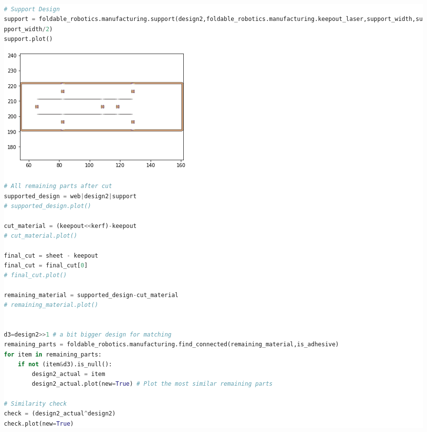 


```python
# Support Design
support = foldable_robotics.manufacturing.support(design2,foldable_robotics.manufacturing.keepout_laser,support_width,support_width/2)
support.plot()
```



![png](img/manufacturing/output_23_0.png)




```python
# All remaining parts after cut
supported_design = web|design2|support
# supported_design.plot()

cut_material = (keepout<<kerf)-keepout
# cut_material.plot()

final_cut = sheet - keepout
final_cut = final_cut[0]
# final_cut.plot()

remaining_material = supported_design-cut_material
# remaining_material.plot()


d3=design2>>1 # a bit bigger design for matching
remaining_parts = foldable_robotics.manufacturing.find_connected(remaining_material,is_adhesive)
for item in remaining_parts:
    if not (item&d3).is_null():
        design2_actual = item
        design2_actual.plot(new=True) # Plot the most similar remaining parts

# Similarity check
check = (design2_actual^design2)
check.plot(new=True)
```
